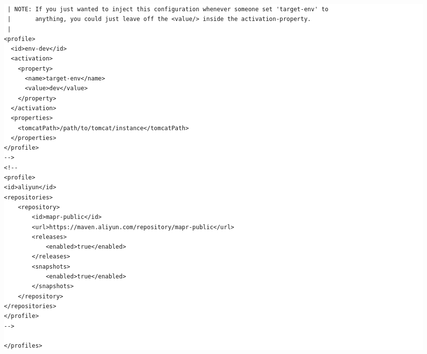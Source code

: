      | NOTE: If you just wanted to inject this configuration whenever someone set 'target-env' to
     |       anything, you could just leave off the <value/> inside the activation-property.
     |
    <profile>
      <id>env-dev</id>
      <activation>
        <property>
          <name>target-env</name>
          <value>dev</value>
        </property>
      </activation>
      <properties>
        <tomcatPath>/path/to/tomcat/instance</tomcatPath>
      </properties>
    </profile>
    -->
    <!--
    <profile>
    <id>aliyun</id>
    <repositories>
        <repository>
            <id>mapr-public</id>
            <url>https://maven.aliyun.com/repository/mapr-public</url>
            <releases>
                <enabled>true</enabled>
            </releases>
            <snapshots>
                <enabled>true</enabled>
            </snapshots>
        </repository>
    </repositories>
    </profile>
    -->

    </profiles>


  
</settings>
